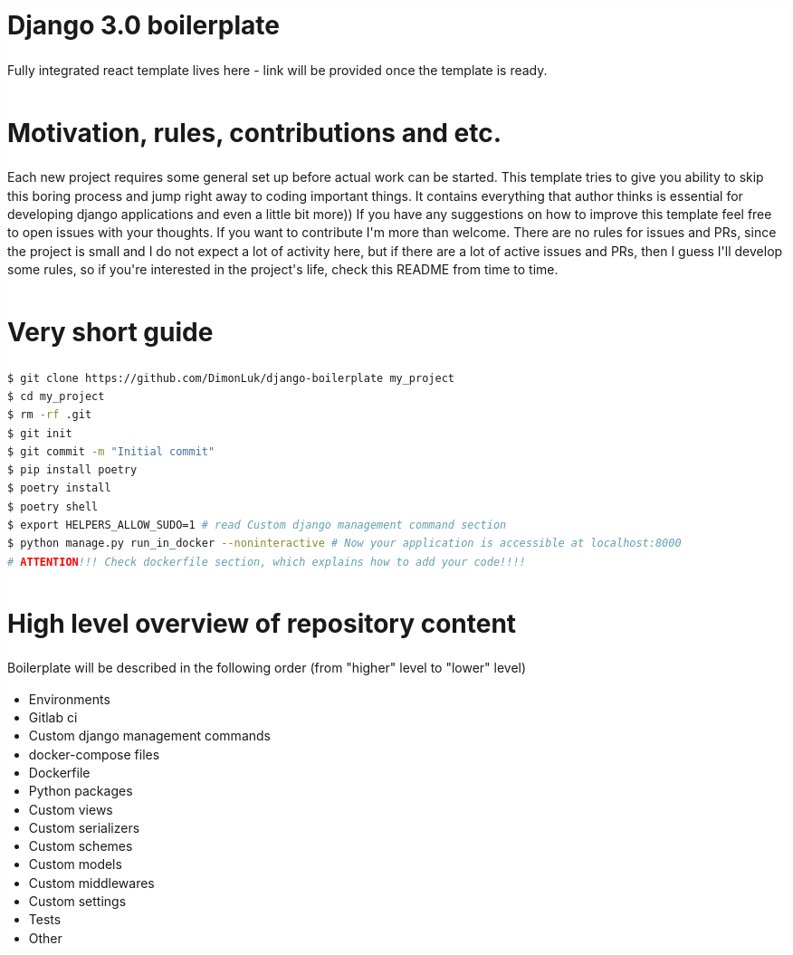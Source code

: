 # Django 3.0 boilerplate


Fully integrated react template lives here - link will be provided once the template is ready.


# Motivation, rules, contributions and etc.


Each new project requires some general set up before actual work can be started. This template tries to give you ability to skip this boring process and jump right away to coding important things. It contains everything that author thinks is essential for developing django applications and even a little bit more)) If you have any suggestions on how to improve this template feel free to open issues with your thoughts. If you want to contribute I'm more than welcome. There are no rules for issues and PRs, since the project is small and I do not expect a lot of activity here, but if there are a lot of active issues and PRs, then I guess I'll develop some rules, so if you're interested in the project's life, check this README from time to time.


# Very short guide


```bash
$ git clone https://github.com/DimonLuk/django-boilerplate my_project
$ cd my_project
$ rm -rf .git
$ git init
$ git commit -m "Initial commit"
$ pip install poetry
$ poetry install
$ poetry shell
$ export HELPERS_ALLOW_SUDO=1 # read Custom django management command section
$ python manage.py run_in_docker --noninteractive # Now your application is accessible at localhost:8000
# ATTENTION!!! Check dockerfile section, which explains how to add your code!!!!
```


# High level overview of repository content


Boilerplate will be described in the following order (from "higher" level to "lower" level)
- Environments
- Gitlab ci
- Custom django management commands
- docker-compose files
- Dockerfile
- Python packages
- Custom views
- Custom serializers
- Custom schemes
- Custom models
- Custom middlewares
- Custom settings
- Tests
- Other
